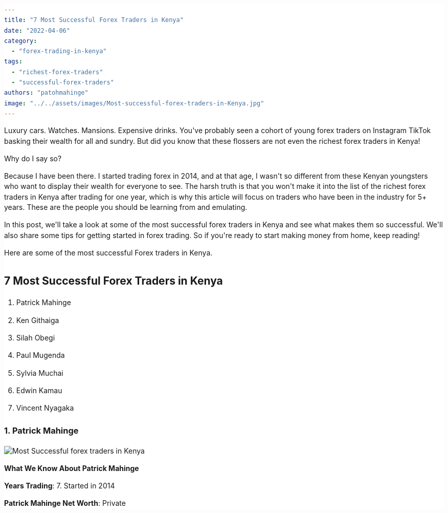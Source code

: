 ```yaml
---
title: "7 Most Successful Forex Traders in Kenya"
date: "2022-04-06"
category: 
  - "forex-trading-in-kenya"
tags: 
  - "richest-forex-traders"
  - "successful-forex-traders"
authors: "patohmahinge"
image: "../../assets/images/Most-successful-forex-traders-in-Kenya.jpg"
---
```


Luxury cars. Watches. Mansions. Expensive drinks. You've probably seen a cohort of young forex traders on Instagram TikTok basking their wealth for all and sundry. But did you know that these flossers are not even the richest forex traders in Kenya!

Why do I say so?

Because I have been there. I started trading forex in 2014, and at that age, I wasn't so different from these Kenyan youngsters who want to display their wealth for everyone to see. The harsh truth is that you won't make it into the list of the richest forex traders in Kenya after trading for one year, which is why this article will focus on traders who have been in the industry for 5+ years. These are the people you should be learning from and emulating.

In this post, we'll take a look at some of the most successful forex traders in Kenya and see what makes them so successful. We'll also share some tips for getting started in forex trading. So if you're ready to start making money from home, keep reading!

Here are some of the most successful Forex traders in Kenya.

## 7 Most Successful Forex Traders in Kenya

1. Patrick Mahinge

3. Ken Githaiga

5. Silah Obegi

7. Paul Mugenda

9. Sylvia Muchai

11. Edwin Kamau

13. Vincent Nyagaka

### 1\. Patrick Mahinge

![Most Successful forex traders in Kenya](images/Most-successful-forex-traders-in-Kenya-Richest-1.jpg)

**What We Know About Patrick Mahinge**

[](#)**Years Trading**: 7. Started in 2014

[](#)**Patrick Mahinge Net Worth**: Private
